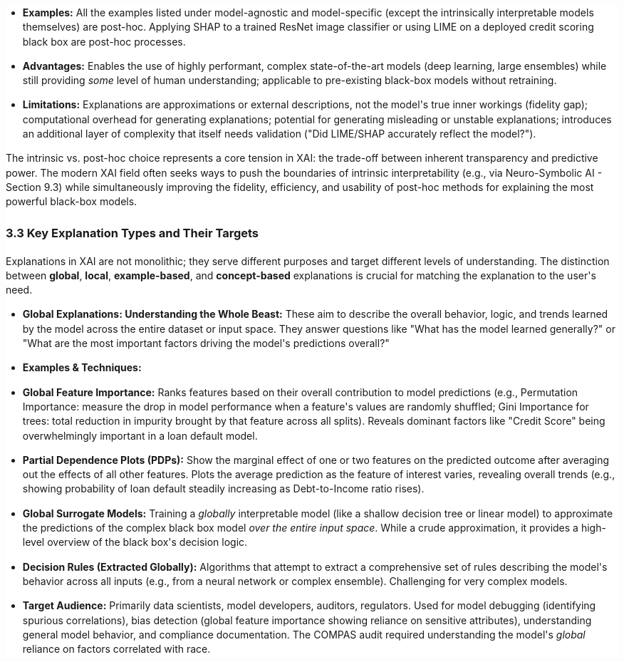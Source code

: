 *   **Examples:** All the examples listed under model-agnostic and model-specific (except the intrinsically interpretable models themselves) are post-hoc. Applying SHAP to a trained ResNet image classifier or using LIME on a deployed credit scoring black box are post-hoc processes.

*   **Advantages:** Enables the use of highly performant, complex state-of-the-art models (deep learning, large ensembles) while still providing *some* level of human understanding; applicable to pre-existing black-box models without retraining.

*   **Limitations:** Explanations are approximations or external descriptions, not the model's true inner workings (fidelity gap); computational overhead for generating explanations; potential for generating misleading or unstable explanations; introduces an additional layer of complexity that itself needs validation ("Did LIME/SHAP accurately reflect the model?").

The intrinsic vs. post-hoc choice represents a core tension in XAI: the trade-off between inherent transparency and predictive power. The modern XAI field often seeks ways to push the boundaries of intrinsic interpretability (e.g., via Neuro-Symbolic AI - Section 9.3) while simultaneously improving the fidelity, efficiency, and usability of post-hoc methods for explaining the most powerful black-box models.

### 3.3 Key Explanation Types and Their Targets

Explanations in XAI are not monolithic; they serve different purposes and target different levels of understanding. The distinction between **global**, **local**, **example-based**, and **concept-based** explanations is crucial for matching the explanation to the user's need.

*   **Global Explanations: Understanding the Whole Beast:** These aim to describe the overall behavior, logic, and trends learned by the model across the entire dataset or input space. They answer questions like "What has the model learned generally?" or "What are the most important factors driving the model's predictions overall?"

*   **Examples & Techniques:**

*   **Global Feature Importance:** Ranks features based on their overall contribution to model predictions (e.g., Permutation Importance: measure the drop in model performance when a feature's values are randomly shuffled; Gini Importance for trees: total reduction in impurity brought by that feature across all splits). Reveals dominant factors like "Credit Score" being overwhelmingly important in a loan default model.

*   **Partial Dependence Plots (PDPs):** Show the marginal effect of one or two features on the predicted outcome after averaging out the effects of all other features. Plots the average prediction as the feature of interest varies, revealing overall trends (e.g., showing probability of loan default steadily increasing as Debt-to-Income ratio rises).

*   **Global Surrogate Models:** Training a *globally* interpretable model (like a shallow decision tree or linear model) to approximate the predictions of the complex black box model *over the entire input space*. While a crude approximation, it provides a high-level overview of the black box's decision logic.

*   **Decision Rules (Extracted Globally):** Algorithms that attempt to extract a comprehensive set of rules describing the model's behavior across all inputs (e.g., from a neural network or complex ensemble). Challenging for very complex models.

*   **Target Audience:** Primarily data scientists, model developers, auditors, regulators. Used for model debugging (identifying spurious correlations), bias detection (global feature importance showing reliance on sensitive attributes), understanding general model behavior, and compliance documentation. The COMPAS audit required understanding the model's *global* reliance on factors correlated with race.
